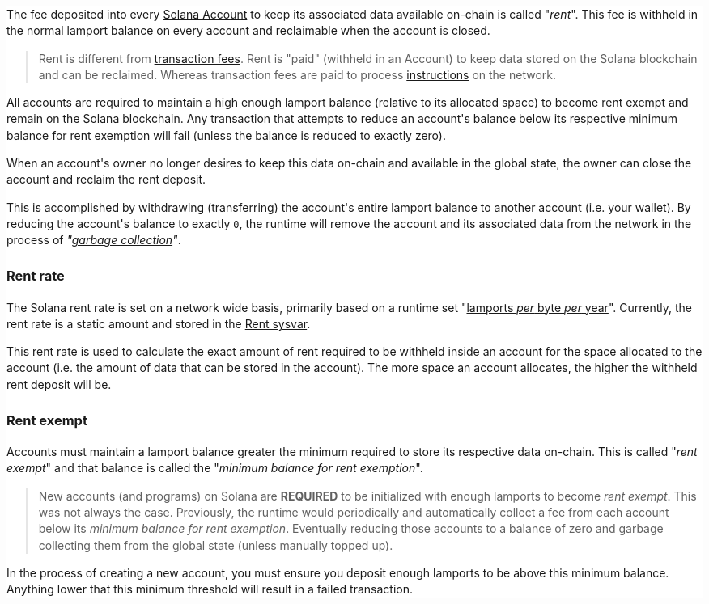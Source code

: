 The fee deposited into every [Solana Account](/docs/core/accounts.md) to keep
its associated data available on-chain is called "_rent_". This fee is withheld
in the normal lamport balance on every account and reclaimable when the account
is closed.

> Rent is different from [transaction fees](#transaction-fees). Rent is "paid"
> (withheld in an Account) to keep data stored on the Solana blockchain and can
> be reclaimed. Whereas transaction fees are paid to process
> [instructions](/docs/core/transactions.md#instructions) on the network.

All accounts are required to maintain a high enough lamport balance (relative to
its allocated space) to become [rent exempt](#rent-exempt) and remain on the
Solana blockchain. Any transaction that attempts to reduce an account's balance
below its respective minimum balance for rent exemption will fail (unless the
balance is reduced to exactly zero).

When an account's owner no longer desires to keep this data on-chain and
available in the global state, the owner can close the account and reclaim the
rent deposit.

This is accomplished by withdrawing (transferring) the account's entire lamport
balance to another account (i.e. your wallet). By reducing the account's balance
to exactly `0`, the runtime will remove the account and its associated data from
the network in the process of _"[garbage collection](#garbage-collection)"_.

### Rent rate

The Solana rent rate is set on a network wide basis, primarily based on a
runtime set
"[lamports _per_ byte _per_ year](https://github.com/anza-xyz/agave/blob/b7bbe36918f23d98e2e73502e3c4cba78d395ba9/sdk/program/src/rent.rs#L27-L34)".
Currently, the rent rate is a static amount and stored in the
[Rent sysvar](https://docs.solanalabs.com/runtime/sysvars#rent).

This rent rate is used to calculate the exact amount of rent required to be
withheld inside an account for the space allocated to the account (i.e. the
amount of data that can be stored in the account). The more space an account
allocates, the higher the withheld rent deposit will be.

### Rent exempt

Accounts must maintain a lamport balance greater the minimum required to store
its respective data on-chain. This is called "_rent exempt_" and that balance is
called the "_minimum balance for rent exemption_".

> New accounts (and programs) on Solana are **REQUIRED** to be initialized with
> enough lamports to become _rent exempt_. This was not always the case.
> Previously, the runtime would periodically and automatically collect a fee
> from each account below its _minimum balance for rent exemption_. Eventually
> reducing those accounts to a balance of zero and garbage collecting them from
> the global state (unless manually topped up).

In the process of creating a new account, you must ensure you deposit enough
lamports to be above this minimum balance. Anything lower that this minimum
threshold will result in a failed transaction.
